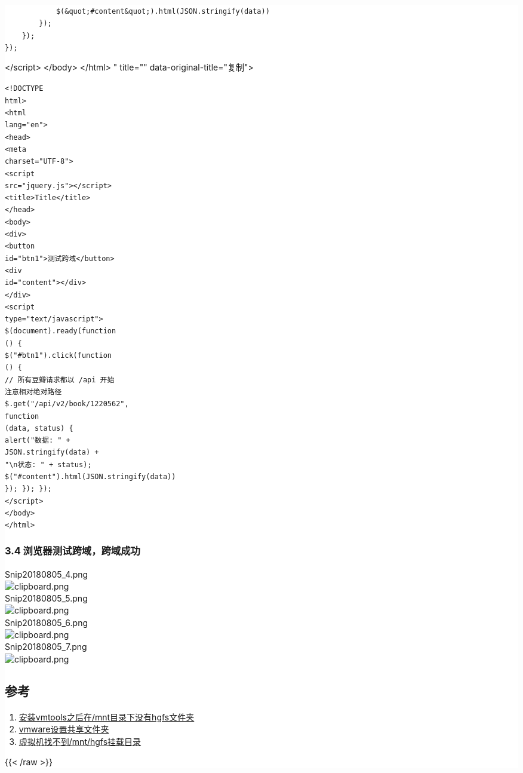                 $(&quot;#content&quot;).html(JSON.stringify(data))
            });
        });
    });
&lt;/script&gt;
&lt;/body&gt;
&lt;/html&gt;
" title="" data-original-title="&#x590D;&#x5236;"></span> <span type="button" class="saveToNote code-tool" data-toggle="tooltip" data-placement="top" title="" data-original-title="&#x653E;&#x8FDB;&#x7B14;&#x8BB0;"></span></div></div><pre class="xml hljs"><code class="html"><span class="hljs-meta">&lt;!DOCTYPE html&gt;</span>
<span class="hljs-tag">&lt;<span class="hljs-name">html</span> <span class="hljs-attr">lang</span>=<span class="hljs-string">&quot;en&quot;</span>&gt;</span>
<span class="hljs-tag">&lt;<span class="hljs-name">head</span>&gt;</span>
    <span class="hljs-tag">&lt;<span class="hljs-name">meta</span> <span class="hljs-attr">charset</span>=<span class="hljs-string">&quot;UTF-8&quot;</span>&gt;</span>
    <span class="hljs-tag">&lt;<span class="hljs-name">script</span> <span class="hljs-attr">src</span>=<span class="hljs-string">&quot;jquery.js&quot;</span>&gt;</span><span class="undefined"></span><span class="hljs-tag">&lt;/<span class="hljs-name">script</span>&gt;</span>
    <span class="hljs-tag">&lt;<span class="hljs-name">title</span>&gt;</span>Title<span class="hljs-tag">&lt;/<span class="hljs-name">title</span>&gt;</span>
<span class="hljs-tag">&lt;/<span class="hljs-name">head</span>&gt;</span>
<span class="hljs-tag">&lt;<span class="hljs-name">body</span>&gt;</span>
<span class="hljs-tag">&lt;<span class="hljs-name">div</span>&gt;</span>
    <span class="hljs-tag">&lt;<span class="hljs-name">button</span> <span class="hljs-attr">id</span>=<span class="hljs-string">&quot;btn1&quot;</span>&gt;</span>&#x6D4B;&#x8BD5;&#x8DE8;&#x57DF;<span class="hljs-tag">&lt;/<span class="hljs-name">button</span>&gt;</span>
    <span class="hljs-tag">&lt;<span class="hljs-name">div</span> <span class="hljs-attr">id</span>=<span class="hljs-string">&quot;content&quot;</span>&gt;</span><span class="hljs-tag">&lt;/<span class="hljs-name">div</span>&gt;</span>
<span class="hljs-tag">&lt;/<span class="hljs-name">div</span>&gt;</span>
<span class="hljs-tag">&lt;<span class="hljs-name">script</span> <span class="hljs-attr">type</span>=<span class="hljs-string">&quot;text/javascript&quot;</span>&gt;</span><span class="javascript">
    $(<span class="hljs-built_in">document</span>).ready(<span class="hljs-function"><span class="hljs-keyword">function</span> (<span class="hljs-params"></span>) </span>{
        $(<span class="hljs-string">&quot;#btn1&quot;</span>).click(<span class="hljs-function"><span class="hljs-keyword">function</span> (<span class="hljs-params"></span>) </span>{
            <span class="hljs-comment">// &#x6240;&#x6709;&#x8C46;&#x74E3;&#x8BF7;&#x6C42;&#x90FD;&#x4EE5; /api &#x5F00;&#x59CB;  &#x6CE8;&#x610F;&#x76F8;&#x5BF9;&#x7EDD;&#x5BF9;&#x8DEF;&#x5F84;</span>
            $.get(<span class="hljs-string">&quot;/api/v2/book/1220562&quot;</span>, <span class="hljs-function"><span class="hljs-keyword">function</span> (<span class="hljs-params">data, status</span>) </span>{
                alert(<span class="hljs-string">&quot;&#x6570;&#x636E;: &quot;</span> + <span class="hljs-built_in">JSON</span>.stringify(data) + <span class="hljs-string">&quot;\n&#x72B6;&#x6001;: &quot;</span> + status);
                $(<span class="hljs-string">&quot;#content&quot;</span>).html(<span class="hljs-built_in">JSON</span>.stringify(data))
            });
        });
    });
</span><span class="hljs-tag">&lt;/<span class="hljs-name">script</span>&gt;</span>
<span class="hljs-tag">&lt;/<span class="hljs-name">body</span>&gt;</span>
<span class="hljs-tag">&lt;/<span class="hljs-name">html</span>&gt;</span>
</code></pre><h3 id="articleHeader12">3.4 &#x6D4F;&#x89C8;&#x5668;&#x6D4B;&#x8BD5;&#x8DE8;&#x57DF;&#xFF0C;&#x8DE8;&#x57DF;&#x6210;&#x529F;</h3><p>Snip20180805_4.png<br><span class="img-wrap"><img data-src="/img/bVbeP1Q?w=744&amp;h=474" src="https://static.alili.tech/img/bVbeP1Q?w=744&amp;h=474" alt="clipboard.png" title="clipboard.png" style="cursor:pointer;display:inline"></span><br>Snip20180805_5.png<br><span class="img-wrap"><img data-src="/img/bVbeP1S?w=926&amp;h=408" src="https://static.alili.tech/img/bVbeP1S?w=926&amp;h=408" alt="clipboard.png" title="clipboard.png" style="cursor:pointer;display:inline"></span><br>Snip20180805_6.png<br><span class="img-wrap"><img data-src="/img/bVbeP1T?w=1435&amp;h=578" src="https://static.alili.tech/img/bVbeP1T?w=1435&amp;h=578" alt="clipboard.png" title="clipboard.png" style="cursor:pointer"></span><br>Snip20180805_7.png<br><span class="img-wrap"><img data-src="/img/bVbeP1U?w=940&amp;h=434" src="https://static.alili.tech/img/bVbeP1U?w=940&amp;h=434" alt="clipboard.png" title="clipboard.png" style="cursor:pointer"></span></p><h2 id="articleHeader13">&#x53C2;&#x8003;</h2><ol><li><a href="https://blog.csdn.net/theVicTory/article/details/72976164" rel="nofollow noreferrer" target="_blank">&#x5B89;&#x88C5;vmtools&#x4E4B;&#x540E;&#x5728;/mnt&#x76EE;&#x5F55;&#x4E0B;&#x6CA1;&#x6709;hgfs&#x6587;&#x4EF6;&#x5939;</a></li><li><a href="https://blog.csdn.net/mingtianwendy/article/details/78393583" rel="nofollow noreferrer" target="_blank">vmware&#x8BBE;&#x7F6E;&#x5171;&#x4EAB;&#x6587;&#x4EF6;&#x5939;</a></li><li><a href="https://blog.csdn.net/jazzsoldier/article/details/54971926" rel="nofollow noreferrer" target="_blank">&#x865A;&#x62DF;&#x673A;&#x627E;&#x4E0D;&#x5230;/mnt/hgfs&#x6302;&#x8F7D;&#x76EE;&#x5F55;</a></li></ol>
{{< /raw >}}
